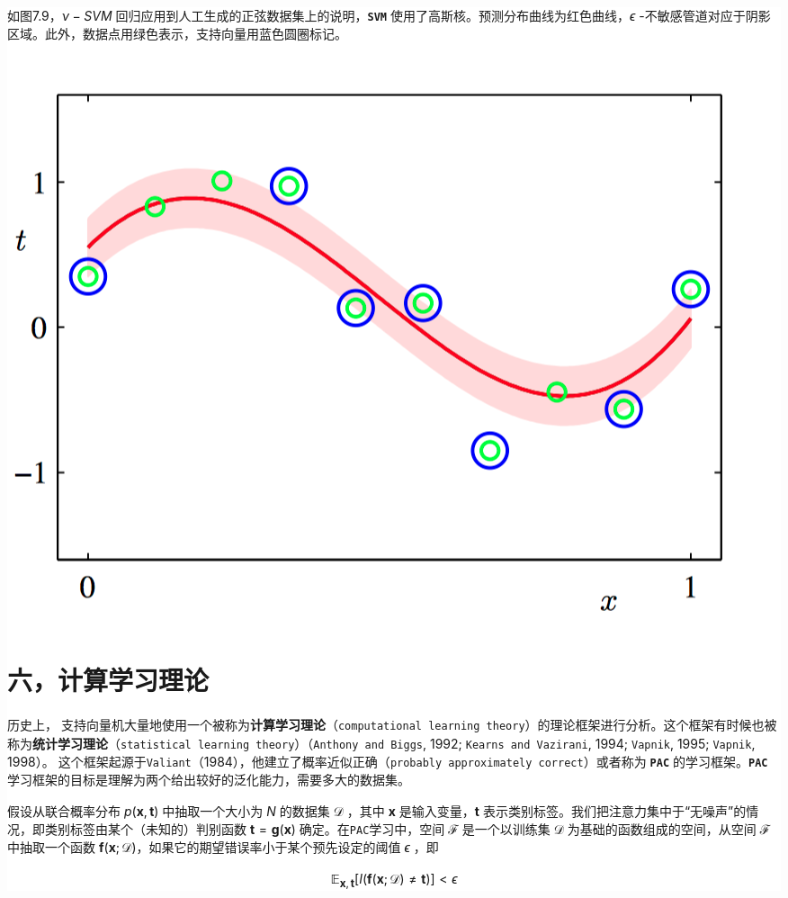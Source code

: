 如图7.9，$\nu-SVM$ 回归应⽤到⼈⼯⽣成的正弦数据集上的说明，**`SVM`** 使⽤了⾼斯核。预测分布曲线为红⾊曲线，$\epsilon$ -不敏感管道对应于阴影区域。此外，数据点⽤绿⾊表⽰，⽀持向量⽤蓝⾊圆圈标记。

![SVM回归应⽤到⼈⼯⽣成的正弦数据集上的说明](/images/prml_20191023201238.png)

# 六，计算学习理论

历史上， ⽀持向量机⼤量地使⽤⼀个被称为**计算学习理论**（`computational learning theory`）的理论框架进⾏分析。这个框架有时候也被称为**统计学习理论**（`statistical learning theory`）（`Anthony and Biggs`, 1992; `Kearns and Vazirani`, 1994; `Vapnik`, 1995; `Vapnik`, 1998）。 这个框架起源于`Valiant`（1984），他建⽴了概率近似正确（`probably approximately correct`）或者称为 **`PAC`** 的学习框架。**`PAC`** 学习框架的⽬标是理解为两个给出较好的泛化能⼒，需要多⼤的数据集。

假设从联合概率分布 $p(\boldsymbol{x},\boldsymbol{t})$ 中抽取⼀个⼤⼩为 $N$ 的数据集 $\mathcal{D}$ ，其中 $\boldsymbol{x}$ 是输⼊变量，$\boldsymbol{t}$ 表⽰类别标签。我们把注意⼒集中于“⽆噪声”的情况，即类别标签由某个（未知的）判别函数 $\boldsymbol{t} = \boldsymbol{g}(\boldsymbol{x})$ 确定。在`PAC`学习中，空间 $\mathcal{F}$ 是⼀个以训练集 $\mathcal{D}$ 为基础的函数组成的空间，从空间 $\mathcal{F}$ 中抽取⼀个函数 $\boldsymbol{f}(\boldsymbol{x};\mathcal{D})$，如果它的期望错误率⼩于某个预先设定的阈值 $\epsilon$ ，即


$$
\mathbb{E}_{\boldsymbol{x},\boldsymbol{t}}[I(\boldsymbol{f}(\boldsymbol{x};\mathcal{D})\ne\boldsymbol{t})]<\epsilon\tag{7.26}
$$
